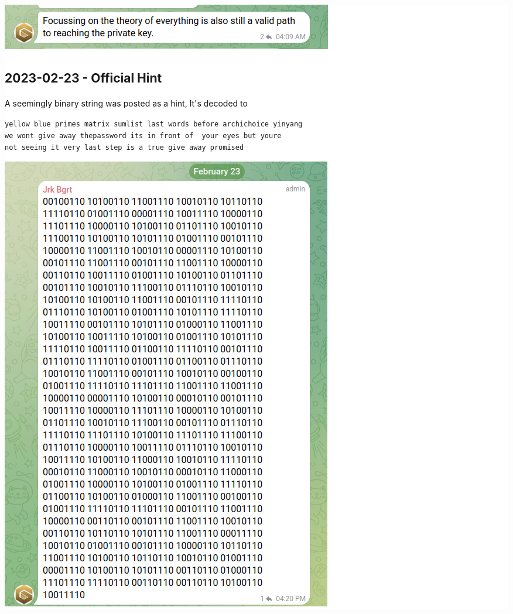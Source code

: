 ![Alt text](<hints/2023-01-12-theory of everything.png>)


## 2023-02-23 - Official Hint

A seemingly binary string was posted as a hint, It's decoded to 
```
yellow blue primes matrix sumlist last words before archichoice yinyang 
we wont give away thepassword its in front of  your eyes but youre 
not seeing it very last step is a true give away promised
```

![Alt text](hints/2023-02-23.png)
